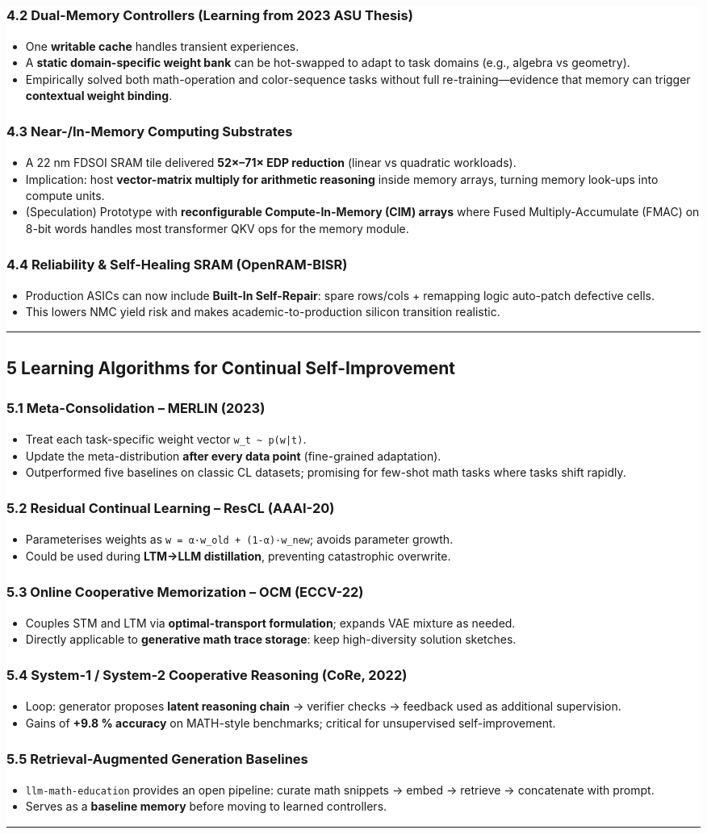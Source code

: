 ### 4.2 Dual-Memory Controllers (Learning from 2023 ASU Thesis)
* One **writable cache** handles transient experiences.  
* A **static domain-specific weight bank** can be hot-swapped to adapt to task domains (e.g., algebra vs geometry).  
* Empirically solved both math-operation and color-sequence tasks without full re-training—evidence that memory can trigger **contextual weight binding**.

### 4.3 Near-/In-Memory Computing Substrates
* A 22 nm FDSOI SRAM tile delivered **52×–71× EDP reduction** (linear vs quadratic workloads).  
* Implication: host **vector-matrix multiply for arithmetic reasoning** inside memory arrays, turning memory look-ups into compute units.  
* (Speculation) Prototype with **reconfigurable Compute-In-Memory (CIM) arrays** where Fused Multiply-Accumulate (FMAC) on 8-bit words handles most transformer QKV ops for the memory module.

### 4.4 Reliability & Self-Healing SRAM (OpenRAM-BISR)
* Production ASICs can now include **Built-In Self-Repair**: spare rows/cols + remapping logic auto-patch defective cells.  
* This lowers NMC yield risk and makes academic-to-production silicon transition realistic.

---
## 5  Learning Algorithms for Continual Self-Improvement
### 5.1 Meta-Consolidation – MERLIN (2023)
* Treat each task-specific weight vector `w_t ~ p(w|t)`.
* Update the meta-distribution **after every data point** (fine-grained adaptation).  
* Outperformed five baselines on classic CL datasets; promising for few-shot math tasks where tasks shift rapidly.

### 5.2 Residual Continual Learning – ResCL (AAAI-20)
* Parameterises weights as `w = α·w_old + (1-α)·w_new`; avoids parameter growth.  
* Could be used during **LTM→LLM distillation**, preventing catastrophic overwrite.

### 5.3 Online Cooperative Memorization – OCM (ECCV-22)
* Couples STM and LTM via **optimal-transport formulation**; expands VAE mixture as needed.  
* Directly applicable to **generative math trace storage**: keep high-diversity solution sketches.

### 5.4 System-1 / System-2 Cooperative Reasoning (CoRe, 2022)
* Loop: generator proposes **latent reasoning chain** → verifier checks → feedback used as additional supervision.  
* Gains of **+9.8 % accuracy** on MATH-style benchmarks; critical for unsupervised self-improvement.

### 5.5 Retrieval-Augmented Generation Baselines
* `llm-math-education` provides an open pipeline: curate math snippets → embed → retrieve → concatenate with prompt.  
* Serves as a **baseline memory** before moving to learned controllers.

---